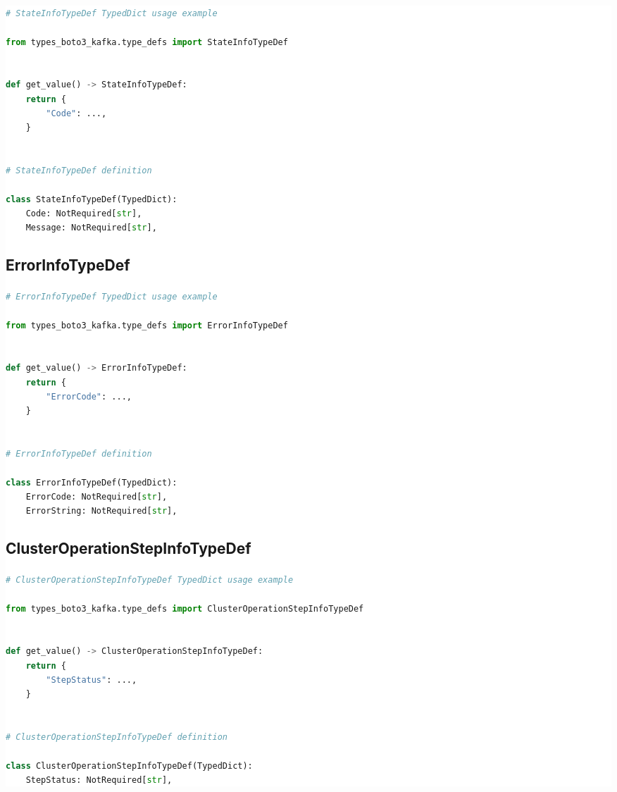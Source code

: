 ```python
# StateInfoTypeDef TypedDict usage example

from types_boto3_kafka.type_defs import StateInfoTypeDef


def get_value() -> StateInfoTypeDef:
    return {
        "Code": ...,
    }


# StateInfoTypeDef definition

class StateInfoTypeDef(TypedDict):
    Code: NotRequired[str],
    Message: NotRequired[str],
```


## ErrorInfoTypeDef

```python
# ErrorInfoTypeDef TypedDict usage example

from types_boto3_kafka.type_defs import ErrorInfoTypeDef


def get_value() -> ErrorInfoTypeDef:
    return {
        "ErrorCode": ...,
    }


# ErrorInfoTypeDef definition

class ErrorInfoTypeDef(TypedDict):
    ErrorCode: NotRequired[str],
    ErrorString: NotRequired[str],
```


## ClusterOperationStepInfoTypeDef

```python
# ClusterOperationStepInfoTypeDef TypedDict usage example

from types_boto3_kafka.type_defs import ClusterOperationStepInfoTypeDef


def get_value() -> ClusterOperationStepInfoTypeDef:
    return {
        "StepStatus": ...,
    }


# ClusterOperationStepInfoTypeDef definition

class ClusterOperationStepInfoTypeDef(TypedDict):
    StepStatus: NotRequired[str],
```
